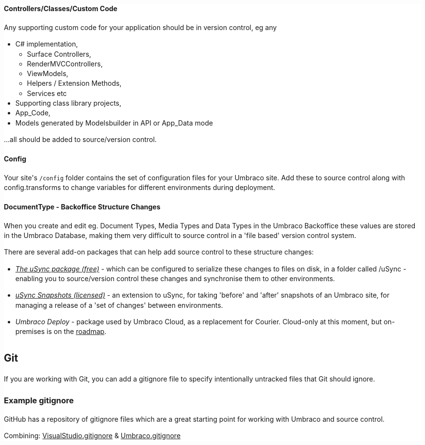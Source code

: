 #### Controllers/Classes/Custom Code

Any supporting custom code for your application should be in version control, eg any
- C# implementation,
  - Surface Controllers,
  - RenderMVCControllers,
  - ViewModels,
  - Helpers / Extension Methods,
  - Services etc
- Supporting class library projects,
- App_Code,
- Models generated by Modelsbuilder in API or App_Data mode

...all should be added to source/version control.

#### Config

Your site's `/config` folder contains the set of configuration files for your Umbraco site. Add these to source control along with config.transforms to change variables for different environments during deployment.

#### DocumentType - Backoffice Structure Changes

When you create and edit eg. Document Types, Media Types and Data Types in the Umbraco Backoffice these values are stored in the Umbraco Database, making them very difficult to source control in a 'file based' version control system.

There are several add-on packages that can help add source control to these structure changes:

- *[The uSync package (free)](https://our.umbraco.com/projects/developer-tools/usync/)* - which can be configured to serialize these changes to files on disk, in a folder called /uSync - enabling you to source/version control these changes and synchronise them to other environments.

- *[uSync Snapshots (licensed)](https://our.umbraco.com/packages/developer-tools/usyncsnapshots/)* - an extension to uSync, for taking 'before' and 'after' snapshots of an Umbraco site, for managing a release of a 'set of changes' between environments.

- *Umbraco Deploy* - package used by Umbraco Cloud, as a replacement for Courier. Cloud-only at this moment, but on-premises is on the [roadmap](https://umbraco.com/products/roadmap/).

## Git

If you are working with Git, you can add a gitignore file to specify intentionally untracked files that Git should ignore.

### Example gitignore

GitHub has a repository of gitignore files which are a great starting point for working with Umbraco and source control.

Combining: [VisualStudio.gitignore](https://github.com/github/gitignore/blob/main/VisualStudio.gitignore) & [Umbraco.gitignore](https://github.com/github/gitignore/blob/main/community/DotNet/Umbraco.gitignore)
